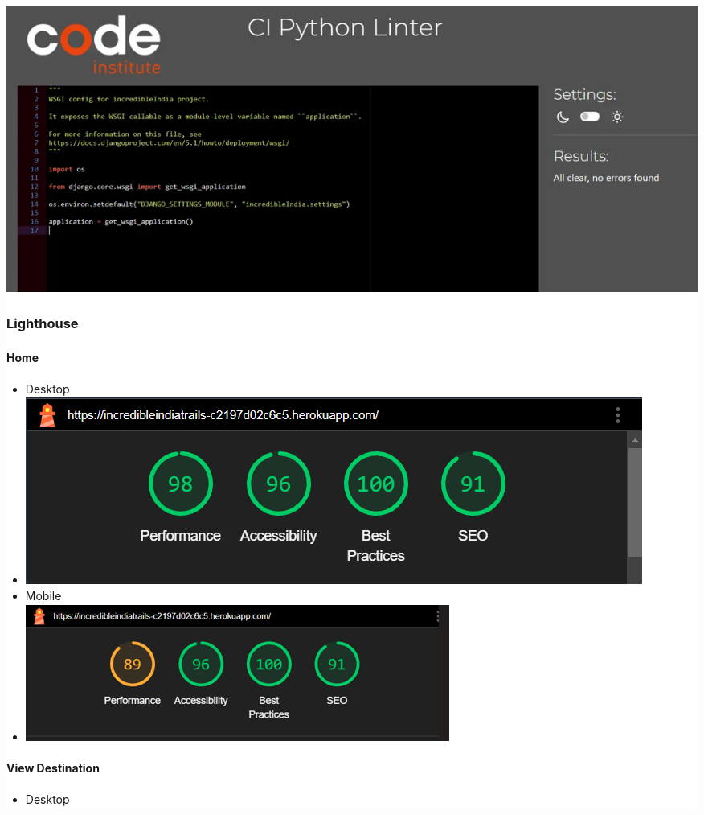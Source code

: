  ![PEP8 screenshot](static/images/wsgi.webp)

### Lighthouse
#### Home
- Desktop
- ![Lighthouse screenshot for home page](static/images/DesktopHome.png)
- Mobile
- ![Lighthouse screenshot for home page](static/images/MobileHome.png)

#### View Destination
- Desktop